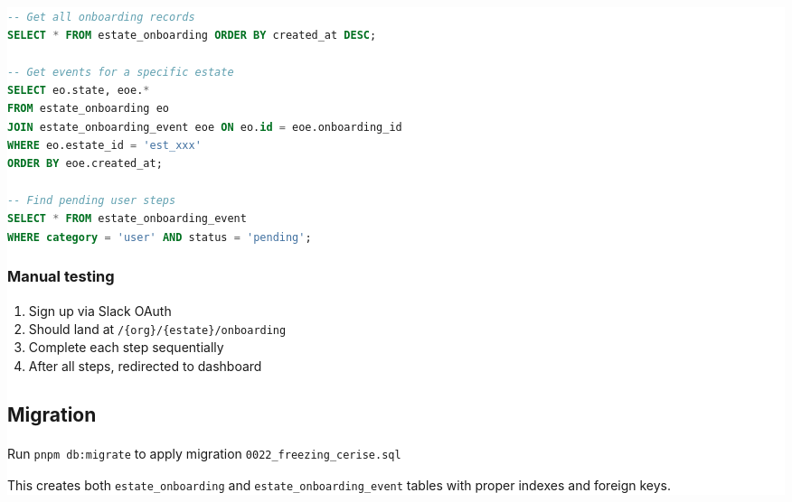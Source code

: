 ```sql
-- Get all onboarding records
SELECT * FROM estate_onboarding ORDER BY created_at DESC;

-- Get events for a specific estate
SELECT eo.state, eoe.*
FROM estate_onboarding eo
JOIN estate_onboarding_event eoe ON eo.id = eoe.onboarding_id
WHERE eo.estate_id = 'est_xxx'
ORDER BY eoe.created_at;

-- Find pending user steps
SELECT * FROM estate_onboarding_event
WHERE category = 'user' AND status = 'pending';
```

### Manual testing

1. Sign up via Slack OAuth
2. Should land at `/{org}/{estate}/onboarding`
3. Complete each step sequentially
4. After all steps, redirected to dashboard

## Migration

Run `pnpm db:migrate` to apply migration `0022_freezing_cerise.sql`

This creates both `estate_onboarding` and `estate_onboarding_event` tables with proper indexes and foreign keys.

